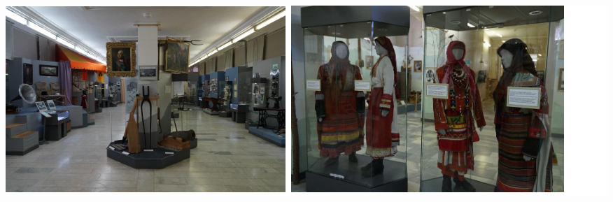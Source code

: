<img src="/images/history.jpg" alt="история" width="400"/>&nbsp;&nbsp;<img src="/images/history_2.jpeg" alt="история" width="390"/>